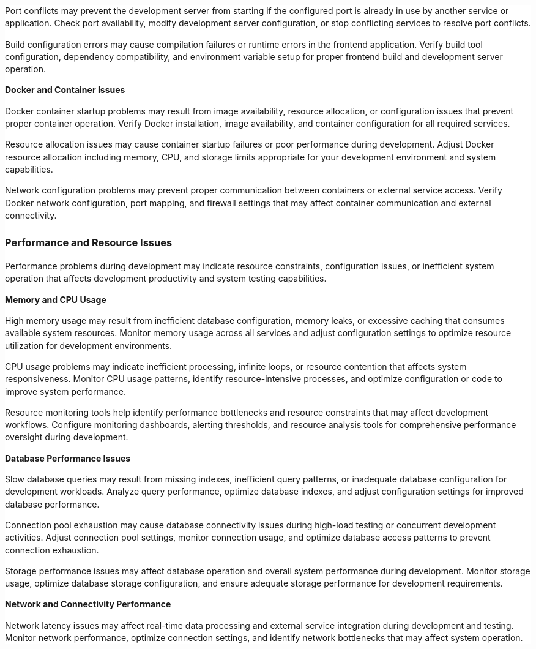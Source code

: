 Port conflicts may prevent the development server from starting if the configured port is already in use by another service or application. Check port availability, modify development server configuration, or stop conflicting services to resolve port conflicts.

Build configuration errors may cause compilation failures or runtime errors in the frontend application. Verify build tool configuration, dependency compatibility, and environment variable setup for proper frontend build and development server operation.

**Docker and Container Issues**

Docker container startup problems may result from image availability, resource allocation, or configuration issues that prevent proper container operation. Verify Docker installation, image availability, and container configuration for all required services.

Resource allocation issues may cause container startup failures or poor performance during development. Adjust Docker resource allocation including memory, CPU, and storage limits appropriate for your development environment and system capabilities.

Network configuration problems may prevent proper communication between containers or external service access. Verify Docker network configuration, port mapping, and firewall settings that may affect container communication and external connectivity.

### Performance and Resource Issues

Performance problems during development may indicate resource constraints, configuration issues, or inefficient system operation that affects development productivity and system testing capabilities.

**Memory and CPU Usage**

High memory usage may result from inefficient database configuration, memory leaks, or excessive caching that consumes available system resources. Monitor memory usage across all services and adjust configuration settings to optimize resource utilization for development environments.

CPU usage problems may indicate inefficient processing, infinite loops, or resource contention that affects system responsiveness. Monitor CPU usage patterns, identify resource-intensive processes, and optimize configuration or code to improve system performance.

Resource monitoring tools help identify performance bottlenecks and resource constraints that may affect development workflows. Configure monitoring dashboards, alerting thresholds, and resource analysis tools for comprehensive performance oversight during development.

**Database Performance Issues**

Slow database queries may result from missing indexes, inefficient query patterns, or inadequate database configuration for development workloads. Analyze query performance, optimize database indexes, and adjust configuration settings for improved database performance.

Connection pool exhaustion may cause database connectivity issues during high-load testing or concurrent development activities. Adjust connection pool settings, monitor connection usage, and optimize database access patterns to prevent connection exhaustion.

Storage performance issues may affect database operation and overall system performance during development. Monitor storage usage, optimize database storage configuration, and ensure adequate storage performance for development requirements.

**Network and Connectivity Performance**

Network latency issues may affect real-time data processing and external service integration during development and testing. Monitor network performance, optimize connection settings, and identify network bottlenecks that may affect system operation.

